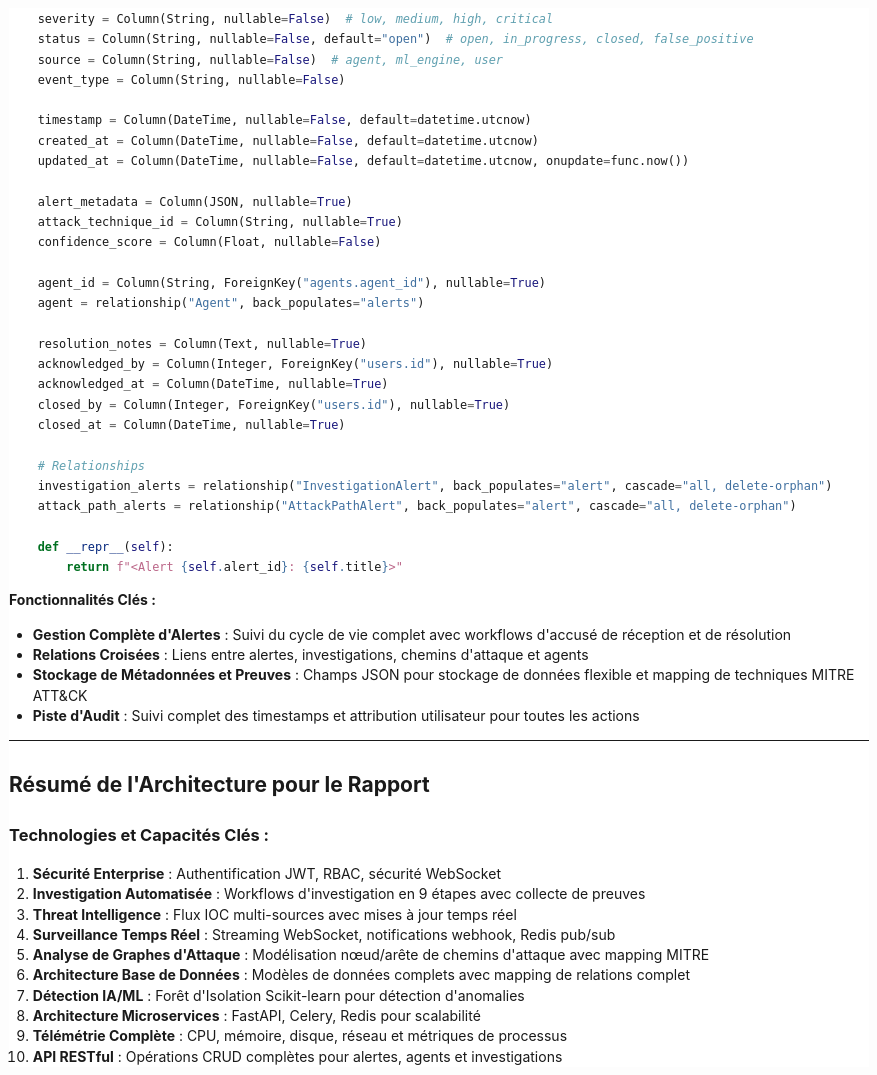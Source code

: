 ```python:1:43:backend/app/models/alert.py
    severity = Column(String, nullable=False)  # low, medium, high, critical
    status = Column(String, nullable=False, default="open")  # open, in_progress, closed, false_positive
    source = Column(String, nullable=False)  # agent, ml_engine, user
    event_type = Column(String, nullable=False)
    
    timestamp = Column(DateTime, nullable=False, default=datetime.utcnow)
    created_at = Column(DateTime, nullable=False, default=datetime.utcnow)
    updated_at = Column(DateTime, nullable=False, default=datetime.utcnow, onupdate=func.now())
    
    alert_metadata = Column(JSON, nullable=True)
    attack_technique_id = Column(String, nullable=True)
    confidence_score = Column(Float, nullable=False)
    
    agent_id = Column(String, ForeignKey("agents.agent_id"), nullable=True)
    agent = relationship("Agent", back_populates="alerts")
    
    resolution_notes = Column(Text, nullable=True)
    acknowledged_by = Column(Integer, ForeignKey("users.id"), nullable=True)
    acknowledged_at = Column(DateTime, nullable=True)
    closed_by = Column(Integer, ForeignKey("users.id"), nullable=True)
    closed_at = Column(DateTime, nullable=True)
    
    # Relationships
    investigation_alerts = relationship("InvestigationAlert", back_populates="alert", cascade="all, delete-orphan")
    attack_path_alerts = relationship("AttackPathAlert", back_populates="alert", cascade="all, delete-orphan")
    
    def __repr__(self):
        return f"<Alert {self.alert_id}: {self.title}>"
```

**Fonctionnalités Clés :**
- **Gestion Complète d'Alertes** : Suivi du cycle de vie complet avec workflows d'accusé de réception et de résolution
- **Relations Croisées** : Liens entre alertes, investigations, chemins d'attaque et agents
- **Stockage de Métadonnées et Preuves** : Champs JSON pour stockage de données flexible et mapping de techniques MITRE ATT&CK
- **Piste d'Audit** : Suivi complet des timestamps et attribution utilisateur pour toutes les actions

---

##  **Résumé de l'Architecture pour le Rapport**

### **Technologies et Capacités Clés :**

1. **Sécurité Enterprise** : Authentification JWT, RBAC, sécurité WebSocket
2. **Investigation Automatisée** : Workflows d'investigation en 9 étapes avec collecte de preuves
3. **Threat Intelligence** : Flux IOC multi-sources avec mises à jour temps réel
4. **Surveillance Temps Réel** : Streaming WebSocket, notifications webhook, Redis pub/sub
5. **Analyse de Graphes d'Attaque** : Modélisation nœud/arête de chemins d'attaque avec mapping MITRE
6. **Architecture Base de Données** : Modèles de données complets avec mapping de relations complet
7. **Détection IA/ML** : Forêt d'Isolation Scikit-learn pour détection d'anomalies
8. **Architecture Microservices** : FastAPI, Celery, Redis pour scalabilité
9. **Télémétrie Complète** : CPU, mémoire, disque, réseau et métriques de processus
10. **API RESTful** : Opérations CRUD complètes pour alertes, agents et investigations
